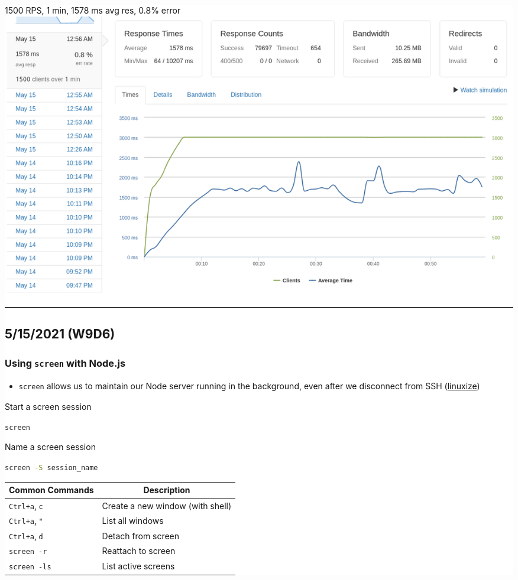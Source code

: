 1500 RPS, 1 min, 1578 ms avg res, 0.8% error
![](images/2021-05-15-00-58-43.png)


---


## 5/15/2021  (W9D6)

### Using `screen` with Node.js
- `screen` allows us to maintain our Node server running in the background, even after we disconnect from SSH ([linuxize](https://linuxize.com/post/how-to-use-linux-screen/))

Start a screen session
```bash
screen
```
Name a screen session
```bash
screen -S session_name
```

| Common Commands    | Description                                        |
|--------------------|----------------------------------------------------|
| `Ctrl+a`, `c`      | Create a new window (with shell)                   |
| `Ctrl+a`, `"`      | List all windows                                   |
| `Ctrl+a`, `d`      | Detach from screen                                 |
| `screen -r`        | Reattach to screen                                 |
| `screen -ls`       | List active screens                                |
